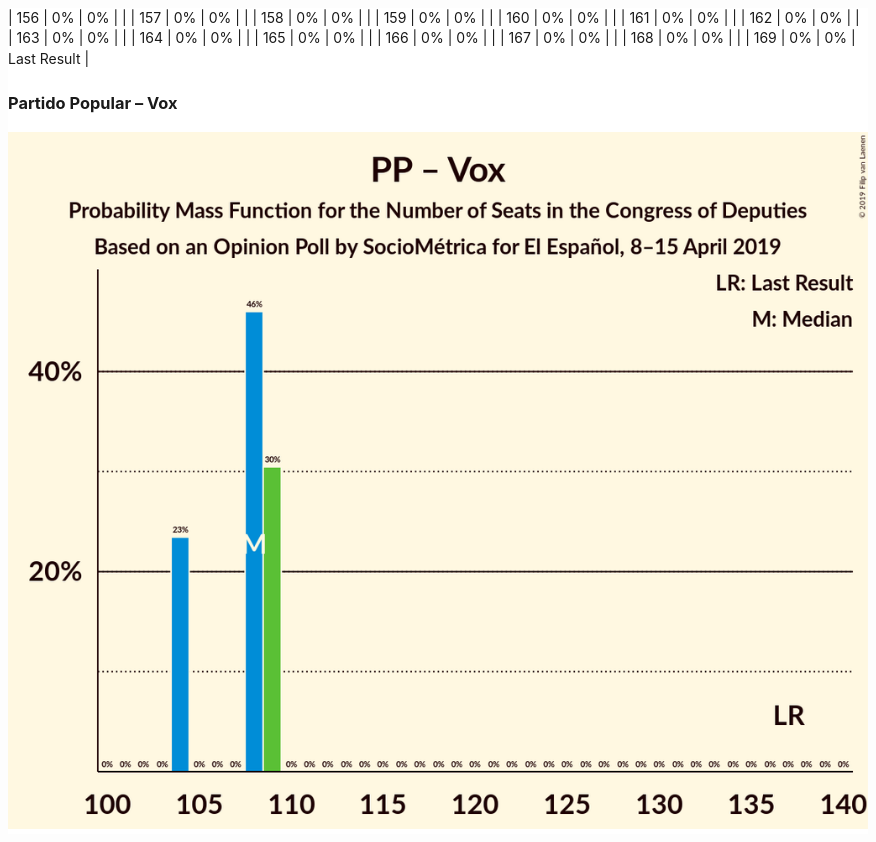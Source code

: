 | 156 | 0% | 0% |  |
| 157 | 0% | 0% |  |
| 158 | 0% | 0% |  |
| 159 | 0% | 0% |  |
| 160 | 0% | 0% |  |
| 161 | 0% | 0% |  |
| 162 | 0% | 0% |  |
| 163 | 0% | 0% |  |
| 164 | 0% | 0% |  |
| 165 | 0% | 0% |  |
| 166 | 0% | 0% |  |
| 167 | 0% | 0% |  |
| 168 | 0% | 0% |  |
| 169 | 0% | 0% | Last Result |

### Partido Popular – Vox

![Graph with seats probability mass function not yet produced](2019-04-15-SocioMétrica-coalitions-seats-pmf-pp–vox.png "Seats Probability Mass Function")
